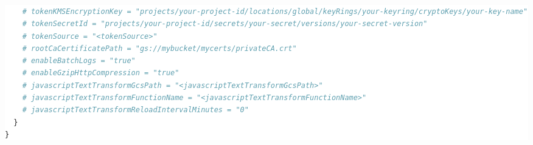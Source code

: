 ```terraform
    # tokenKMSEncryptionKey = "projects/your-project-id/locations/global/keyRings/your-keyring/cryptoKeys/your-key-name"
    # tokenSecretId = "projects/your-project-id/secrets/your-secret/versions/your-secret-version"
    # tokenSource = "<tokenSource>"
    # rootCaCertificatePath = "gs://mybucket/mycerts/privateCA.crt"
    # enableBatchLogs = "true"
    # enableGzipHttpCompression = "true"
    # javascriptTextTransformGcsPath = "<javascriptTextTransformGcsPath>"
    # javascriptTextTransformFunctionName = "<javascriptTextTransformFunctionName>"
    # javascriptTextTransformReloadIntervalMinutes = "0"
  }
}
```

